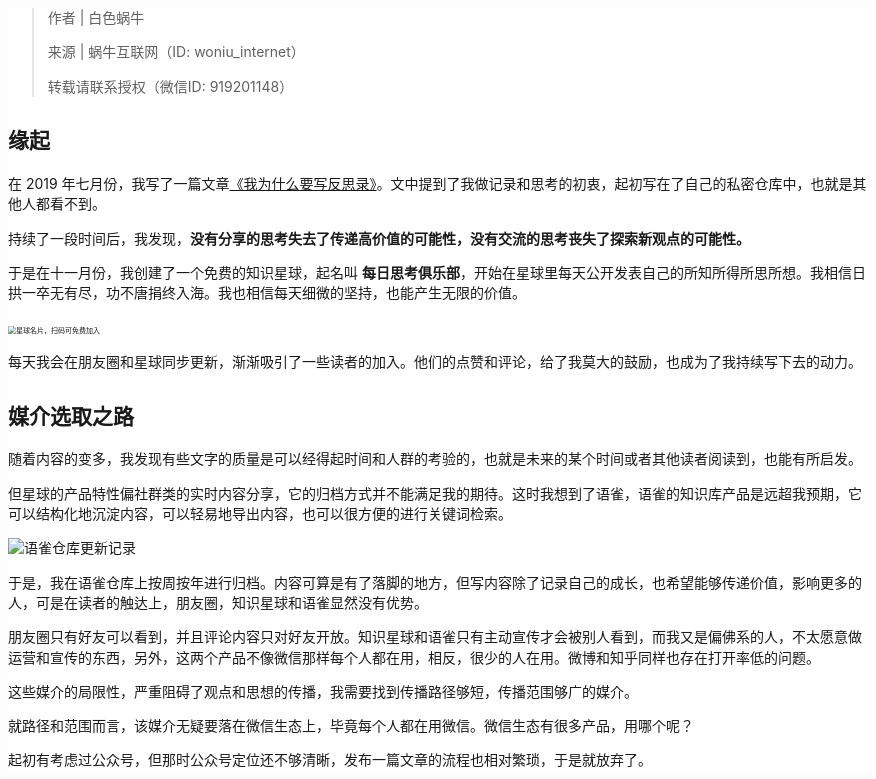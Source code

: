 > 作者 | 白色蜗牛
>
> 来源 | 蜗牛互联网（ID: woniu_internet） 
>
> 转载请联系授权（微信ID: 919201148）



## 缘起



在 2019 年七月份，我写了一篇文章[《我为什么要写反思录》](https://mp.weixin.qq.com/s/SqTqStP1TmyexuLOvU-S_g)。文中提到了我做记录和思考的初衷，起初写在了自己的私密仓库中，也就是其他人都看不到。



持续了一段时间后，我发现，**没有分享的思考失去了传递高价值的可能性，没有交流的思考丧失了探索新观点的可能性。**



于是在十一月份，我创建了一个免费的知识星球，起名叫 **每日思考俱乐部**，开始在星球里每天公开发表自己的所知所得所思所想。我相信日拱一卒无有尽，功不唐捐终入海。我也相信每天细微的坚持，也能产生无限的价值。



<img src="https://cdn.jsdelivr.net/gh/huayonglun/cdn_image001/img/image-20210117065349409.png" alt="星球名片，扫码可免费加入" style="zoom:50%;" />

每天我会在朋友圈和星球同步更新，渐渐吸引了一些读者的加入。他们的点赞和评论，给了我莫大的鼓励，也成为了我持续写下去的动力。



## 媒介选取之路





随着内容的变多，我发现有些文字的质量是可以经得起时间和人群的考验的，也就是未来的某个时间或者其他读者阅读到，也能有所启发。



但星球的产品特性偏社群类的实时内容分享，它的归档方式并不能满足我的期待。这时我想到了语雀，语雀的知识库产品是远超我预期，它可以结构化地沉淀内容，可以轻易地导出内容，也可以很方便的进行关键词检索。



![语雀仓库更新记录](https://cdn.jsdelivr.net/gh/huayonglun/cdn_image001/img/%E8%AF%AD%E9%9B%80%E4%BB%93%E5%BA%93%E6%9B%B4%E6%96%B0%E8%AE%B0%E5%BD%95.png)

于是，我在语雀仓库上按周按年进行归档。内容可算是有了落脚的地方，但写内容除了记录自己的成长，也希望能够传递价值，影响更多的人，可是在读者的触达上，朋友圈，知识星球和语雀显然没有优势。



朋友圈只有好友可以看到，并且评论内容只对好友开放。知识星球和语雀只有主动宣传才会被别人看到，而我又是偏佛系的人，不太愿意做运营和宣传的东西，另外，这两个产品不像微信那样每个人都在用，相反，很少的人在用。微博和知乎同样也存在打开率低的问题。



这些媒介的局限性，严重阻碍了观点和思想的传播，我需要找到传播路径够短，传播范围够广的媒介。



就路径和范围而言，该媒介无疑要落在微信生态上，毕竟每个人都在用微信。微信生态有很多产品，用哪个呢？



起初有考虑过公众号，但那时公众号定位还不够清晰，发布一篇文章的流程也相对繁琐，于是就放弃了。
